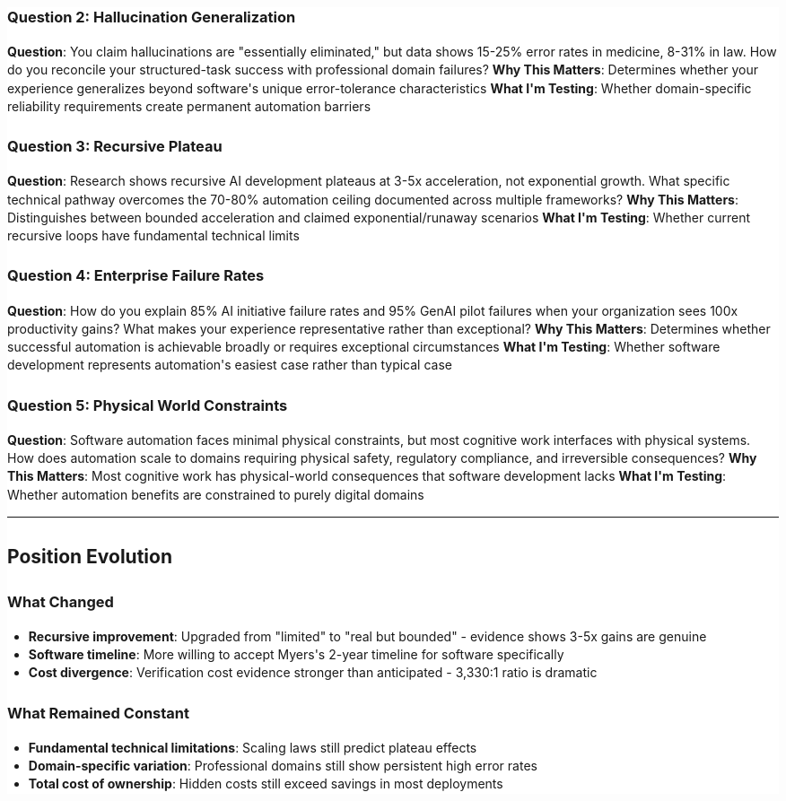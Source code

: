 ### Question 2: Hallucination Generalization
**Question**: You claim hallucinations are "essentially eliminated," but data shows 15-25% error rates in medicine, 8-31% in law. How do you reconcile your structured-task success with professional domain failures?
**Why This Matters**: Determines whether your experience generalizes beyond software's unique error-tolerance characteristics
**What I'm Testing**: Whether domain-specific reliability requirements create permanent automation barriers

### Question 3: Recursive Plateau
**Question**: Research shows recursive AI development plateaus at 3-5x acceleration, not exponential growth. What specific technical pathway overcomes the 70-80% automation ceiling documented across multiple frameworks?
**Why This Matters**: Distinguishes between bounded acceleration and claimed exponential/runaway scenarios
**What I'm Testing**: Whether current recursive loops have fundamental technical limits

### Question 4: Enterprise Failure Rates
**Question**: How do you explain 85% AI initiative failure rates and 95% GenAI pilot failures when your organization sees 100x productivity gains? What makes your experience representative rather than exceptional?
**Why This Matters**: Determines whether successful automation is achievable broadly or requires exceptional circumstances
**What I'm Testing**: Whether software development represents automation's easiest case rather than typical case

### Question 5: Physical World Constraints
**Question**: Software automation faces minimal physical constraints, but most cognitive work interfaces with physical systems. How does automation scale to domains requiring physical safety, regulatory compliance, and irreversible consequences?
**Why This Matters**: Most cognitive work has physical-world consequences that software development lacks
**What I'm Testing**: Whether automation benefits are constrained to purely digital domains

---

## Position Evolution

### What Changed
- **Recursive improvement**: Upgraded from "limited" to "real but bounded" - evidence shows 3-5x gains are genuine
- **Software timeline**: More willing to accept Myers's 2-year timeline for software specifically
- **Cost divergence**: Verification cost evidence stronger than anticipated - 3,330:1 ratio is dramatic

### What Remained Constant
- **Fundamental technical limitations**: Scaling laws still predict plateau effects
- **Domain-specific variation**: Professional domains still show persistent high error rates
- **Total cost of ownership**: Hidden costs still exceed savings in most deployments

